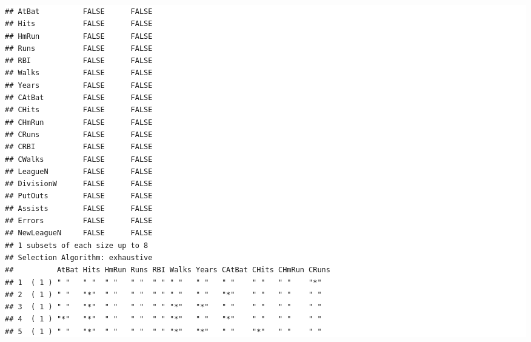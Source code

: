     ## AtBat          FALSE      FALSE
    ## Hits           FALSE      FALSE
    ## HmRun          FALSE      FALSE
    ## Runs           FALSE      FALSE
    ## RBI            FALSE      FALSE
    ## Walks          FALSE      FALSE
    ## Years          FALSE      FALSE
    ## CAtBat         FALSE      FALSE
    ## CHits          FALSE      FALSE
    ## CHmRun         FALSE      FALSE
    ## CRuns          FALSE      FALSE
    ## CRBI           FALSE      FALSE
    ## CWalks         FALSE      FALSE
    ## LeagueN        FALSE      FALSE
    ## DivisionW      FALSE      FALSE
    ## PutOuts        FALSE      FALSE
    ## Assists        FALSE      FALSE
    ## Errors         FALSE      FALSE
    ## NewLeagueN     FALSE      FALSE
    ## 1 subsets of each size up to 8
    ## Selection Algorithm: exhaustive
    ##          AtBat Hits HmRun Runs RBI Walks Years CAtBat CHits CHmRun CRuns
    ## 1  ( 1 ) " "   " "  " "   " "  " " " "   " "   " "    " "   " "    "*"  
    ## 2  ( 1 ) " "   "*"  " "   " "  " " " "   " "   "*"    " "   " "    " "  
    ## 3  ( 1 ) " "   "*"  " "   " "  " " "*"   "*"   " "    " "   " "    " "  
    ## 4  ( 1 ) "*"   "*"  " "   " "  " " "*"   " "   "*"    " "   " "    " "  
    ## 5  ( 1 ) " "   "*"  " "   " "  " " "*"   "*"   " "    "*"   " "    " "  